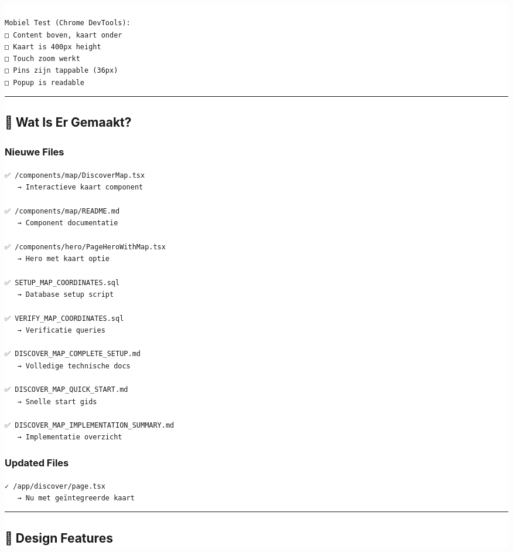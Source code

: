 ```

Mobiel Test (Chrome DevTools):
□ Content boven, kaart onder
□ Kaart is 400px height
□ Touch zoom werkt
□ Pins zijn tappable (36px)
□ Popup is readable
```

---

## 📁 Wat Is Er Gemaakt?

### Nieuwe Files

```
✅ /components/map/DiscoverMap.tsx
   → Interactieve kaart component

✅ /components/map/README.md
   → Component documentatie

✅ /components/hero/PageHeroWithMap.tsx
   → Hero met kaart optie

✅ SETUP_MAP_COORDINATES.sql
   → Database setup script

✅ VERIFY_MAP_COORDINATES.sql
   → Verificatie queries

✅ DISCOVER_MAP_COMPLETE_SETUP.md
   → Volledige technische docs

✅ DISCOVER_MAP_QUICK_START.md
   → Snelle start gids

✅ DISCOVER_MAP_IMPLEMENTATION_SUMMARY.md
   → Implementatie overzicht
```

### Updated Files

```
✓ /app/discover/page.tsx
   → Nu met geïntegreerde kaart
```

---

## 🎨 Design Features
